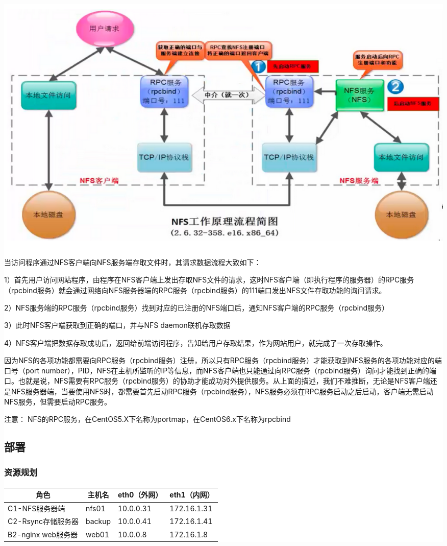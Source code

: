 ![image-20191224142303071](NFS.assets/image-20191224142303071.png)

当访问程序通过NFS客户端向NFS服务端存取文件时，其请求数据流程大致如下：

1）首先用户访问网站程序，由程序在NFS客户端上发出存取NFS文件的请求，这时NFS客户端（即执行程序的服务器）的RPC服务（rpcbind服务）就会通过网络向NFS服务器端的RPC服务（rpcbind服务）的111端口发出NFS文件存取功能的询问请求。

2）NFS服务端的RPC服务（rpcbind服务）找到对应的已注册的NFS端口后，通知NFS客户端的RPC服务（rpcbind服务）

3）此时NFS客户端获取到正确的端口，并与NFS daemon联机存取数据

4）NFS客户端把数据存取成功后，返回给前端访问程序，告知给用户存取结果，作为网站用户，就完成了一次存取操作。

因为NFS的各项功能都需要向RPC服务（rpcbind服务）注册，所以只有RPC服务（rpcbind服务）才能获取到NFS服务的各项功能对应的端口号（port number），PID，NFS在主机所监听的IP等信息，而NFS客户端也只能通过向RPC服务（rpcbind服务）询问才能找到正确的端口。也就是说，NFS需要有RPC服务（rpcbind服务）的协助才能成功对外提供服务。从上面的描述，我们不难推断，无论是NFS客户端还是NFS服务器端，当要使用NFS时，都需要首先启动RPC服务（rpcbind服务），NFS服务必须在RPC服务启动之后启动，客户端无需启动NFS服务，但需要启动RPC服务。

注意：
NFS的RPC服务，在CentOS5.X下名称为portmap，在CentOS6.x下名称为rpcbind

## 部署

### 资源规划

| 角色               | 主机名 | eth0（外网） | eth1（内网） |
| ------------------ | ------ | ------------ | ------------ |
| C1-NFS服务器端     | nfs01  | 10.0.0.31    | 172.16.1.31  |
| C2-Rsync存储服务器 | backup | 10.0.0.41    | 172.16.1.41  |
| B2-nginx web服务器 | web01  | 10.0.0.8     | 172.16.1.8   |
